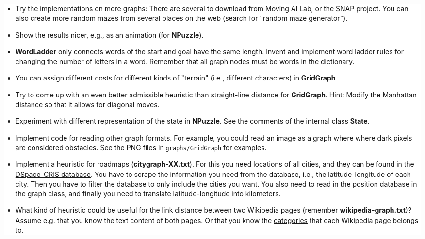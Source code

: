 - Try the implementations on more graphs: There are several to download from [Moving AI Lab](https://www.movingai.com/benchmarks/grids.html), or [the SNAP project](http://snap.stanford.edu/data/index.html). You can also create more random mazes from several places on the web (search for "random maze generator").

- Show the results nicer, e.g., as an animation (for **NPuzzle**).

- **WordLadder** only connects words of the start and goal have the same length.
  Invent and implement word ladder rules for changing the number of letters in a word.
  Remember that all graph nodes must be words in the dictionary.

- You can assign different costs for different kinds of "terrain" (i.e., different characters) in **GridGraph**.

- Try to come up with an even better admissible heuristic than straight-line distance for **GridGraph**.
  Hint: Modify the [Manhattan distance](https://en.wikipedia.org/wiki/Taxicab_geometry) so that it allows for diagonal moves.

- Experiment with different representation of the state in **NPuzzle**.
  See the comments of the internal class **State**.

- Implement code for reading other graph formats.
  For example, you could read an image as a graph where where dark pixels are considered obstacles.
  See the PNG files in `graphs/GridGraph` for examples.

- Implement a heuristic for roadmaps (**citygraph-XX.txt**).
  For this you need locations of all cities, and they can be found in the [DSpace-CRIS database](https://dspace-cris.4science.it/handle/123456789/31).
  You have to scrape the information you need from the database, i.e., the latitude-longitude of each city.
  Then you have to filter the database to only include the cities you want.
  You also need to read in the position database in the graph class, and finally you need to [translate latitude-longitude into kilometers](https://stackoverflow.com/questions/27928/calculate-distance-between-two-latitude-longitude-points-haversine-formula).

- What kind of heuristic could be useful for the link distance between two Wikipedia pages (remember **wikipedia-graph.txt**)?
  Assume e.g. that you know the text content of both pages.
  Or that you know the [categories](https://en.wikipedia.org/wiki/Help:Category) that each Wikipedia page belongs to.
